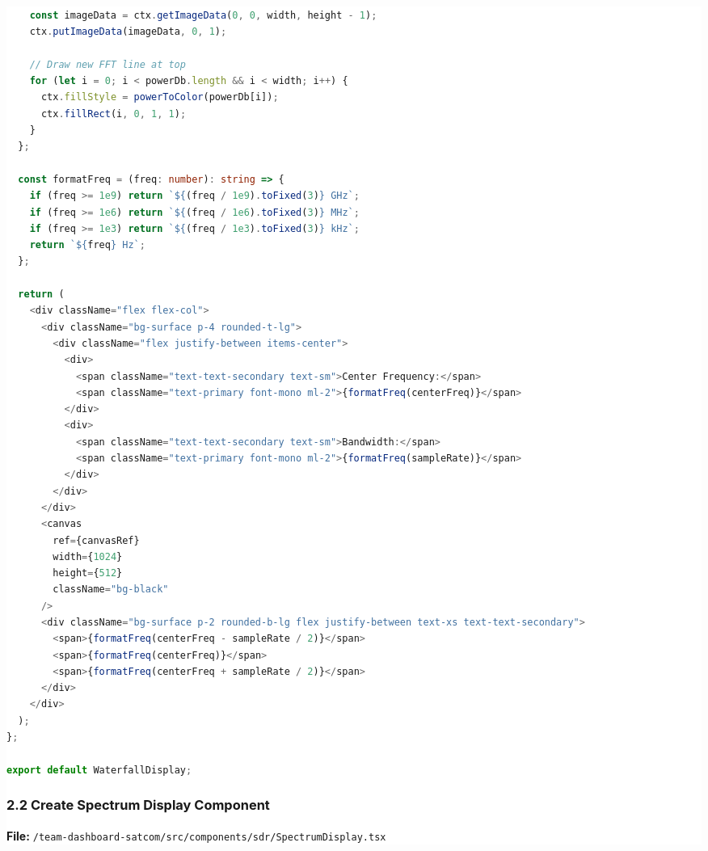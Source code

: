 ```typescript
    const imageData = ctx.getImageData(0, 0, width, height - 1);
    ctx.putImageData(imageData, 0, 1);

    // Draw new FFT line at top
    for (let i = 0; i < powerDb.length && i < width; i++) {
      ctx.fillStyle = powerToColor(powerDb[i]);
      ctx.fillRect(i, 0, 1, 1);
    }
  };

  const formatFreq = (freq: number): string => {
    if (freq >= 1e9) return `${(freq / 1e9).toFixed(3)} GHz`;
    if (freq >= 1e6) return `${(freq / 1e6).toFixed(3)} MHz`;
    if (freq >= 1e3) return `${(freq / 1e3).toFixed(3)} kHz`;
    return `${freq} Hz`;
  };

  return (
    <div className="flex flex-col">
      <div className="bg-surface p-4 rounded-t-lg">
        <div className="flex justify-between items-center">
          <div>
            <span className="text-text-secondary text-sm">Center Frequency:</span>
            <span className="text-primary font-mono ml-2">{formatFreq(centerFreq)}</span>
          </div>
          <div>
            <span className="text-text-secondary text-sm">Bandwidth:</span>
            <span className="text-primary font-mono ml-2">{formatFreq(sampleRate)}</span>
          </div>
        </div>
      </div>
      <canvas
        ref={canvasRef}
        width={1024}
        height={512}
        className="bg-black"
      />
      <div className="bg-surface p-2 rounded-b-lg flex justify-between text-xs text-text-secondary">
        <span>{formatFreq(centerFreq - sampleRate / 2)}</span>
        <span>{formatFreq(centerFreq)}</span>
        <span>{formatFreq(centerFreq + sampleRate / 2)}</span>
      </div>
    </div>
  );
};

export default WaterfallDisplay;
```

### 2.2 Create Spectrum Display Component
**File:** `/team-dashboard-satcom/src/components/sdr/SpectrumDisplay.tsx`
